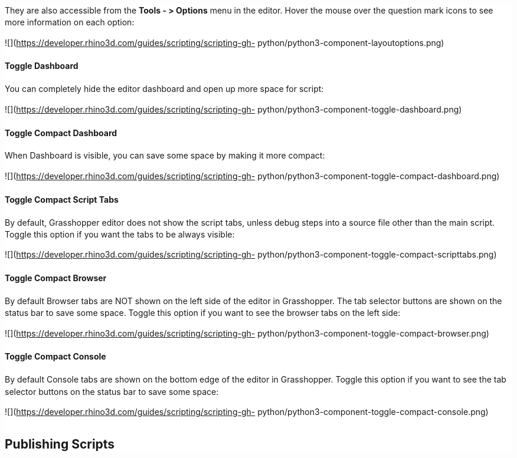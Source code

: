 They are also accessible from the **Tools - > Options** menu in the editor.
Hover the mouse over the question mark icons to see more information on each
option:

![](https://developer.rhino3d.com/guides/scripting/scripting-gh-
python/python3-component-layoutoptions.png)

#### Toggle Dashboard

You can completely hide the editor dashboard and open up more space for
script:

![](https://developer.rhino3d.com/guides/scripting/scripting-gh-
python/python3-component-toggle-dashboard.png)

#### Toggle Compact Dashboard

When Dashboard is visible, you can save some space by making it more compact:

![](https://developer.rhino3d.com/guides/scripting/scripting-gh-
python/python3-component-toggle-compact-dashboard.png)

#### Toggle Compact Script Tabs

By default, Grasshopper editor does not show the script tabs, unless debug
steps into a source file other than the main script. Toggle this option if you
want the tabs to be always visible:

![](https://developer.rhino3d.com/guides/scripting/scripting-gh-
python/python3-component-toggle-compact-scripttabs.png)

#### Toggle Compact Browser

By default Browser tabs are NOT shown on the left side of the editor in
Grasshopper. The tab selector buttons are shown on the status bar to save some
space. Toggle this option if you want to see the browser tabs on the left
side:

![](https://developer.rhino3d.com/guides/scripting/scripting-gh-
python/python3-component-toggle-compact-browser.png)

#### Toggle Compact Console

By default Console tabs are shown on the bottom edge of the editor in
Grasshopper. Toggle this option if you want to see the tab selector buttons on
the status bar to save some space:

![](https://developer.rhino3d.com/guides/scripting/scripting-gh-
python/python3-component-toggle-compact-console.png)

## Publishing Scripts
